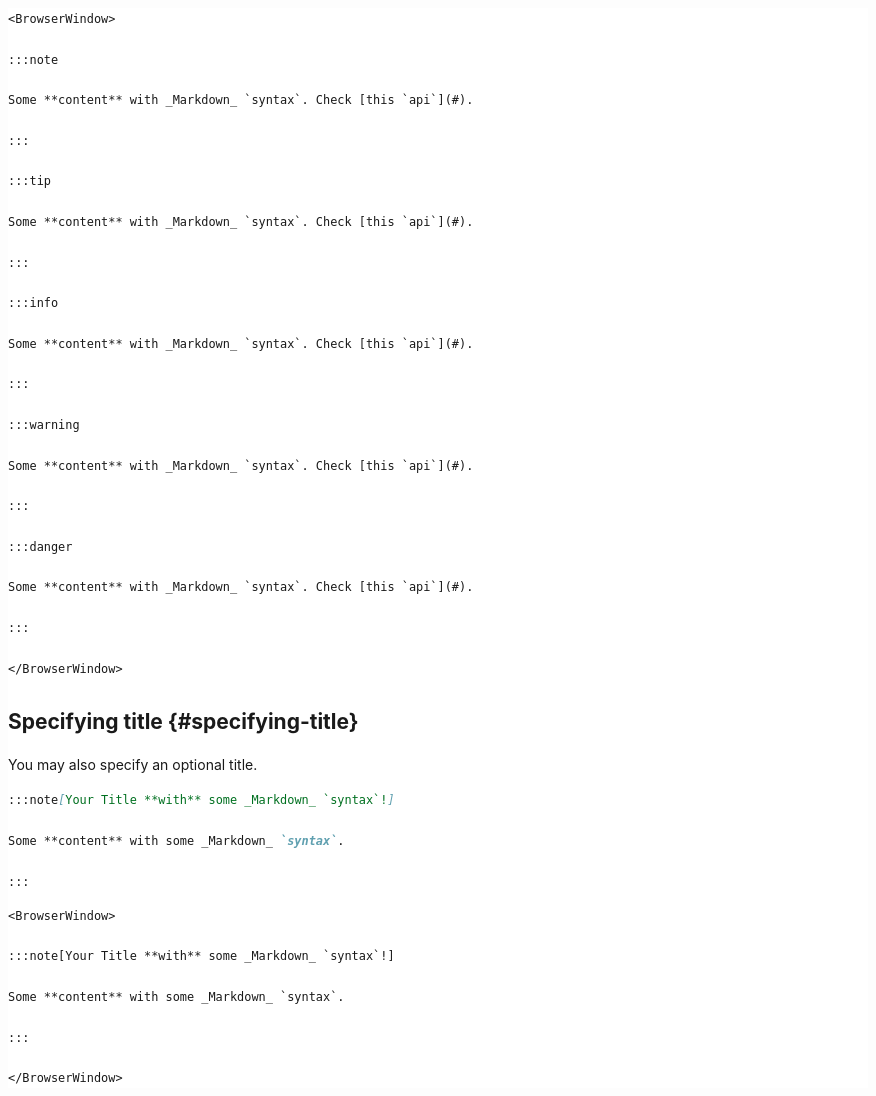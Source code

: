 ```mdx-code-block
<BrowserWindow>

:::note

Some **content** with _Markdown_ `syntax`. Check [this `api`](#).

:::

:::tip

Some **content** with _Markdown_ `syntax`. Check [this `api`](#).

:::

:::info

Some **content** with _Markdown_ `syntax`. Check [this `api`](#).

:::

:::warning

Some **content** with _Markdown_ `syntax`. Check [this `api`](#).

:::

:::danger

Some **content** with _Markdown_ `syntax`. Check [this `api`](#).

:::

</BrowserWindow>
```
## Specifying title {#specifying-title}

You may also specify an optional title.

```md
:::note[Your Title **with** some _Markdown_ `syntax`!]

Some **content** with some _Markdown_ `syntax`.

:::
```

```mdx-code-block
<BrowserWindow>

:::note[Your Title **with** some _Markdown_ `syntax`!]

Some **content** with some _Markdown_ `syntax`.

:::

</BrowserWindow>
```
